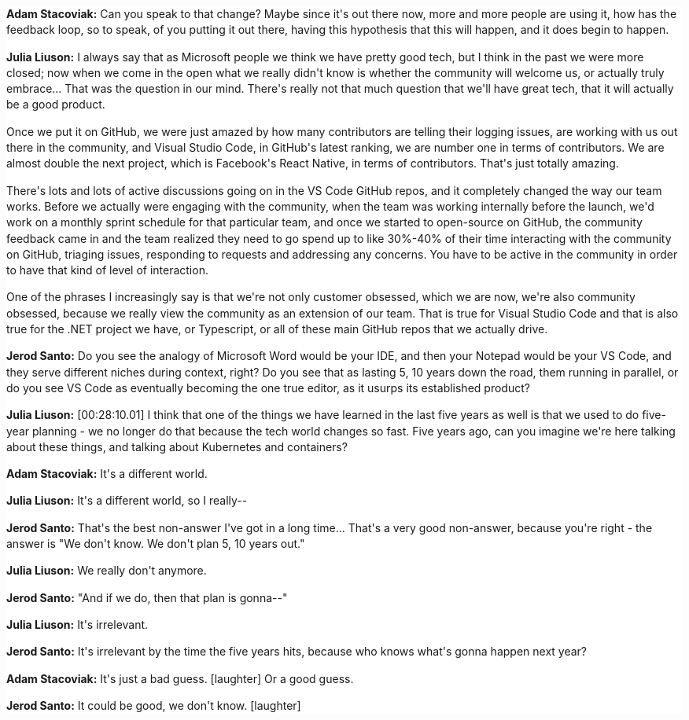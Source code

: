 **Adam Stacoviak:** Can you speak to that change? Maybe since it's out there now, more and more people are using it, how has the feedback loop, so to speak, of you putting it out there, having this hypothesis that this will happen, and it does begin to happen.

**Julia Liuson:** I always say that as Microsoft people we think we have pretty good tech, but I think in the past we were more closed; now when we come in the open what we really didn't know is whether the community will welcome us, or actually truly embrace... That was the question in our mind. There's really not that much question that we'll have great tech, that it will actually be a good product.

Once we put it on GitHub, we were just amazed by how many contributors are telling their logging issues, are working with us out there in the community, and Visual Studio Code, in GitHub's latest ranking, we are number one in terms of contributors. We are almost double the next project, which is Facebook's React Native, in terms of contributors. That's just totally amazing.

There's lots and lots of active discussions going on in the VS Code GitHub repos, and it completely changed the way our team works. Before we actually were engaging with the community, when the team was working internally before the launch, we'd work on a monthly sprint schedule for that particular team, and once we started to open-source on GitHub, the community feedback came in and the team realized they need to go spend up to like 30%-40% of their time interacting with the community on GitHub, triaging issues, responding to requests and addressing any concerns. You have to be active in the community in order to have that kind of level of interaction.

One of the phrases I increasingly say is that we're not only customer obsessed, which we are now, we're also community obsessed, because we really view the community as an extension of our team. That is true for Visual Studio Code and that is also true for the .NET project we have, or Typescript, or all of these main GitHub repos that we actually drive.

**Jerod Santo:** Do you see the analogy of Microsoft Word would be your IDE, and then your Notepad would be your VS Code, and they serve different niches during context, right? Do you see that as lasting 5, 10 years down the road, them running in parallel, or do you see VS Code as eventually becoming the one true editor, as it usurps its established product?

**Julia Liuson:** \[00:28:10.01\] I think that one of the things we have learned in the last five years as well is that we used to do five-year planning - we no longer do that because the tech world changes so fast. Five years ago, can you imagine we're here talking about these things, and talking about Kubernetes and containers?

**Adam Stacoviak:** It's a different world.

**Julia Liuson:** It's a different world, so I really--

**Jerod Santo:** That's the best non-answer I've got in a long time... That's a very good non-answer, because you're right - the answer is "We don't know. We don't plan 5, 10 years out."

**Julia Liuson:** We really don't anymore.

**Jerod Santo:** "And if we do, then that plan is gonna--"

**Julia Liuson:** It's irrelevant.

**Jerod Santo:** It's irrelevant by the time the five years hits, because who knows what's gonna happen next year?

**Adam Stacoviak:** It's just a bad guess. \[laughter\] Or a good guess.

**Jerod Santo:** It could be good, we don't know. \[laughter\]
